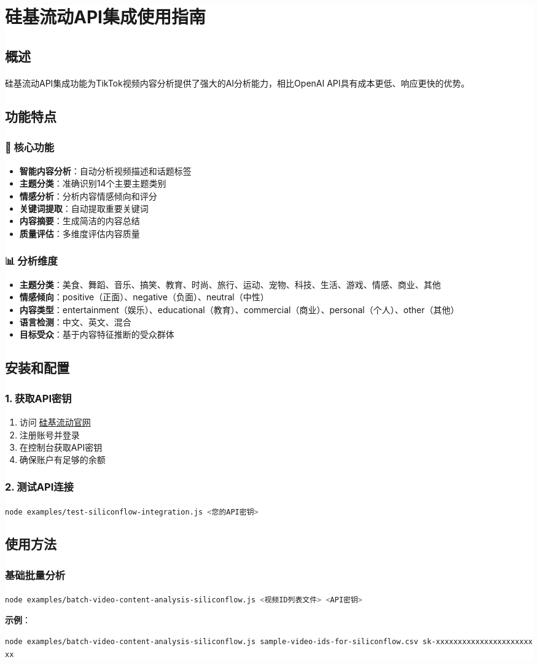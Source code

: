 # 硅基流动API集成使用指南

## 概述

硅基流动API集成功能为TikTok视频内容分析提供了强大的AI分析能力，相比OpenAI API具有成本更低、响应更快的优势。

## 功能特点

### 🚀 核心功能
- **智能内容分析**：自动分析视频描述和话题标签
- **主题分类**：准确识别14个主要主题类别
- **情感分析**：分析内容情感倾向和评分
- **关键词提取**：自动提取重要关键词
- **内容摘要**：生成简洁的内容总结
- **质量评估**：多维度评估内容质量

### 📊 分析维度
- **主题分类**：美食、舞蹈、音乐、搞笑、教育、时尚、旅行、运动、宠物、科技、生活、游戏、情感、商业、其他
- **情感倾向**：positive（正面）、negative（负面）、neutral（中性）
- **内容类型**：entertainment（娱乐）、educational（教育）、commercial（商业）、personal（个人）、other（其他）
- **语言检测**：中文、英文、混合
- **目标受众**：基于内容特征推断的受众群体

## 安装和配置

### 1. 获取API密钥
1. 访问 [硅基流动官网](https://www.siliconflow.cn/)
2. 注册账号并登录
3. 在控制台获取API密钥
4. 确保账户有足够的余额

### 2. 测试API连接
```bash
node examples/test-siliconflow-integration.js <您的API密钥>
```

## 使用方法

### 基础批量分析

```bash
node examples/batch-video-content-analysis-siliconflow.js <视频ID列表文件> <API密钥>
```

**示例**：
```bash
node examples/batch-video-content-analysis-siliconflow.js sample-video-ids-for-siliconflow.csv sk-xxxxxxxxxxxxxxxxxxxxxxxx
```
